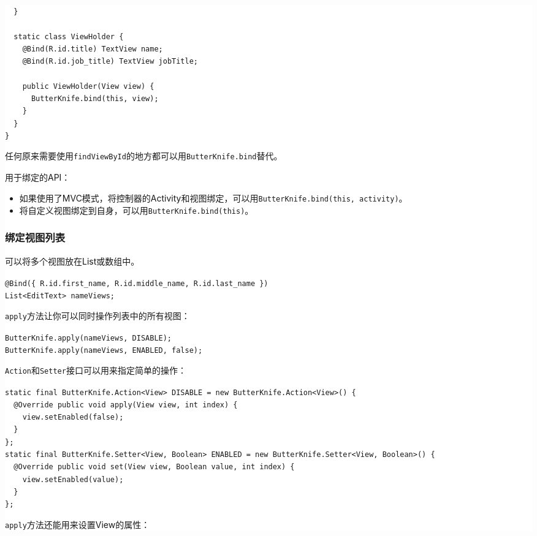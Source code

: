 ```
  }

  static class ViewHolder {
    @Bind(R.id.title) TextView name;
    @Bind(R.id.job_title) TextView jobTitle;

    public ViewHolder(View view) {
      ButterKnife.bind(this, view);
    }
  }
}

```

任何原来需要使用`findViewById`的地方都可以用`ButterKnife.bind`替代。

用于绑定的API：

*   如果使用了MVC模式，将控制器的Activity和视图绑定，可以用`ButterKnife.bind(this, activity)`。
*   将自定义视图绑定到自身，可以用`ButterKnife.bind(this)`。

### 绑定视图列表

可以将多个视图放在List或数组中。

```
@Bind({ R.id.first_name, R.id.middle_name, R.id.last_name })
List<EditText> nameViews;

```

`apply`方法让你可以同时操作列表中的所有视图：

```
ButterKnife.apply(nameViews, DISABLE);
ButterKnife.apply(nameViews, ENABLED, false);

```

`Action`和`Setter`接口可以用来指定简单的操作：

```
static final ButterKnife.Action<View> DISABLE = new ButterKnife.Action<View>() {
  @Override public void apply(View view, int index) {
    view.setEnabled(false);
  }
};
static final ButterKnife.Setter<View, Boolean> ENABLED = new ButterKnife.Setter<View, Boolean>() {
  @Override public void set(View view, Boolean value, int index) {
    view.setEnabled(value);
  }
};

```

`apply`方法还能用来设置View的属性：
